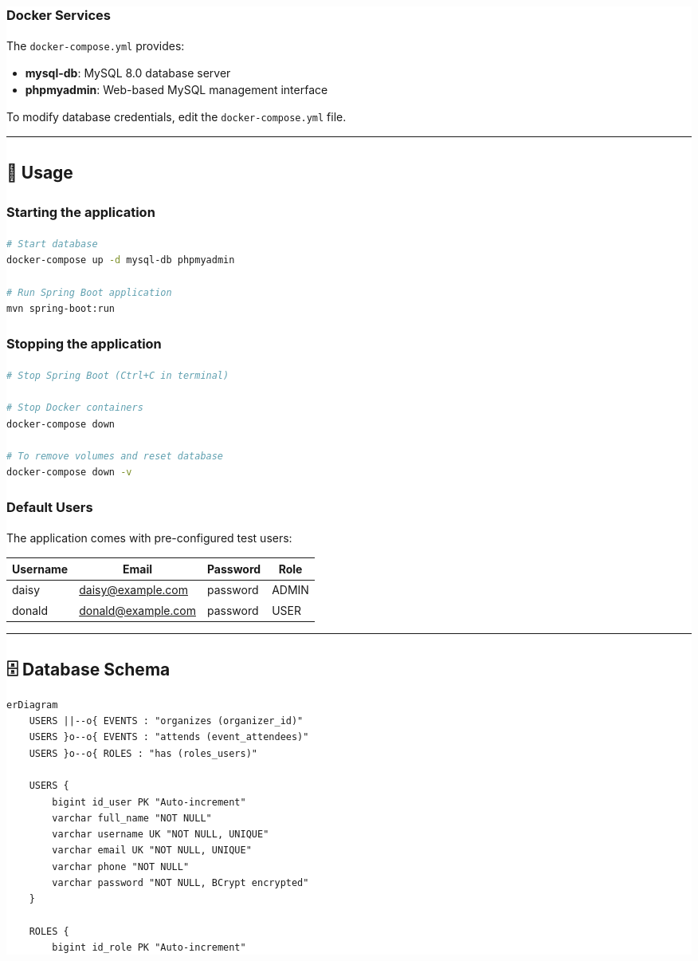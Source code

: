 ### Docker Services

The `docker-compose.yml` provides:

- **mysql-db**: MySQL 8.0 database server
- **phpmyadmin**: Web-based MySQL management interface

To modify database credentials, edit the `docker-compose.yml` file.

---

## 🚀 Usage

### Starting the application

```bash
# Start database
docker-compose up -d mysql-db phpmyadmin

# Run Spring Boot application
mvn spring-boot:run
```

### Stopping the application

```bash
# Stop Spring Boot (Ctrl+C in terminal)

# Stop Docker containers
docker-compose down

# To remove volumes and reset database
docker-compose down -v
```

### Default Users

The application comes with pre-configured test users:

| Username | Email | Password | Role |
|----------|-------|----------|------|
| daisy | daisy@example.com | password | ADMIN |
| donald | donald@example.com | password | USER |

---

## 🗄️ Database Schema

```mermaid
erDiagram
    USERS ||--o{ EVENTS : "organizes (organizer_id)"
    USERS }o--o{ EVENTS : "attends (event_attendees)"
    USERS }o--o{ ROLES : "has (roles_users)"
    
    USERS {
        bigint id_user PK "Auto-increment"
        varchar full_name "NOT NULL"
        varchar username UK "NOT NULL, UNIQUE"
        varchar email UK "NOT NULL, UNIQUE"
        varchar phone "NOT NULL"
        varchar password "NOT NULL, BCrypt encrypted"
    }
    
    ROLES {
        bigint id_role PK "Auto-increment"
```